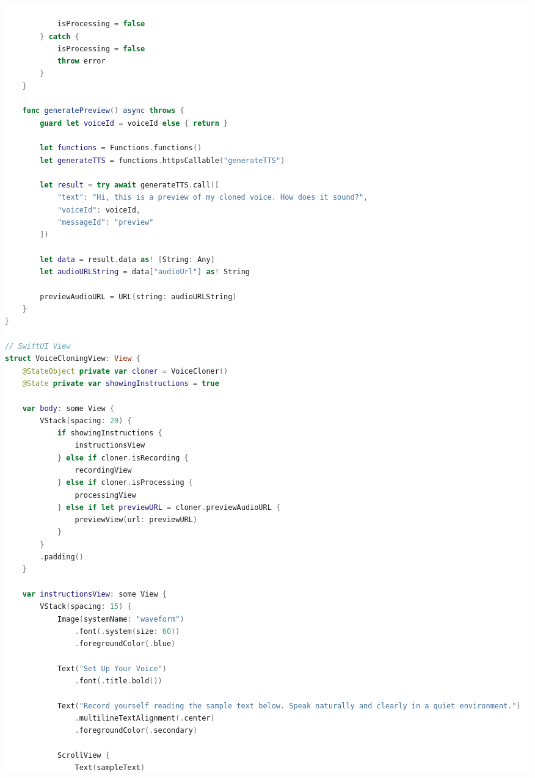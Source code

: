```swift
            
            isProcessing = false
        } catch {
            isProcessing = false
            throw error
        }
    }
    
    func generatePreview() async throws {
        guard let voiceId = voiceId else { return }
        
        let functions = Functions.functions()
        let generateTTS = functions.httpsCallable("generateTTS")
        
        let result = try await generateTTS.call([
            "text": "Hi, this is a preview of my cloned voice. How does it sound?",
            "voiceId": voiceId,
            "messageId": "preview"
        ])
        
        let data = result.data as! [String: Any]
        let audioURLString = data["audioUrl"] as! String
        
        previewAudioURL = URL(string: audioURLString)
    }
}

// SwiftUI View
struct VoiceCloningView: View {
    @StateObject private var cloner = VoiceCloner()
    @State private var showingInstructions = true
    
    var body: some View {
        VStack(spacing: 20) {
            if showingInstructions {
                instructionsView
            } else if cloner.isRecording {
                recordingView
            } else if cloner.isProcessing {
                processingView
            } else if let previewURL = cloner.previewAudioURL {
                previewView(url: previewURL)
            }
        }
        .padding()
    }
    
    var instructionsView: some View {
        VStack(spacing: 15) {
            Image(systemName: "waveform")
                .font(.system(size: 60))
                .foregroundColor(.blue)
            
            Text("Set Up Your Voice")
                .font(.title.bold())
            
            Text("Record yourself reading the sample text below. Speak naturally and clearly in a quiet environment.")
                .multilineTextAlignment(.center)
                .foregroundColor(.secondary)
            
            ScrollView {
                Text(sampleText)
```